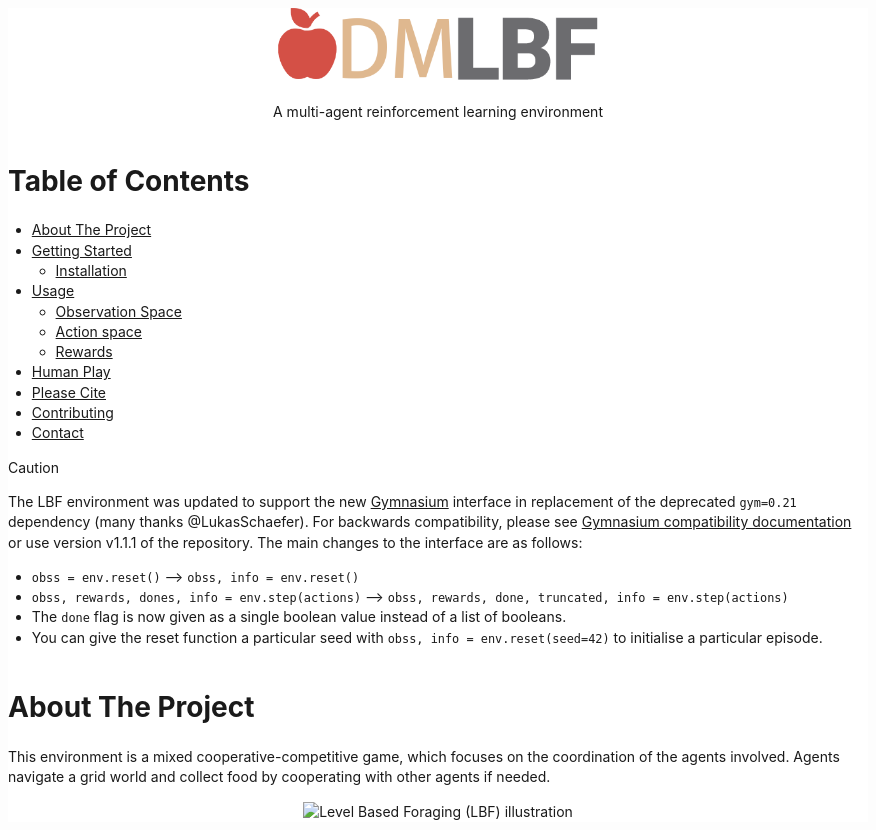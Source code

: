
<p align="center">
 <img width="350px" src="docs/img/logo.png" align="center" alt="Dynamic Multi-Level-based Foraging (DMLBF)" />
 <p align="center">A multi-agent reinforcement learning environment</p>
</p>


<h1> Table of Contents </h1>

- [About The Project](#about-the-project)
- [Getting Started](#getting-started)
  - [Installation](#installation)
- [Usage](#usage)
  - [Observation Space](#observation-space)
  - [Action space](#action-space)
  - [Rewards](#rewards)
- [Human Play](#human-play)
- [Please Cite](#please-cite)
- [Contributing](#contributing)
- [Contact](#contact)


> [!CAUTION]
> The LBF environment was updated to support the new [Gymnasium](https://gymnasium.farama.org/) interface in replacement of the deprecated `gym=0.21` dependency (many thanks @LukasSchaefer). For backwards compatibility, please see [Gymnasium compatibility documentation](https://gymnasium.farama.org/content/gym_compatibility/) or use version v1.1.1 of the repository. The main changes to the interface are as follows:
> - `obss = env.reset()` --> `obss, info = env.reset()`
> - `obss, rewards, dones, info = env.step(actions)` --> `obss, rewards, done, truncated, info = env.step(actions)`
> - The `done` flag is now given as a single boolean value instead of a list of booleans.
> - You can give the reset function a particular seed with `obss, info = env.reset(seed=42)` to initialise a particular episode.



# About The Project

This environment is a mixed cooperative-competitive game, which focuses on the coordination of the agents involved. Agents navigate a grid world and collect food by cooperating with other agents if needed.

<p align="center">
 <img width="450px" src="docs/img/lbf.gif" align="center" alt="Level Based Foraging (LBF) illustration" />
</p>
